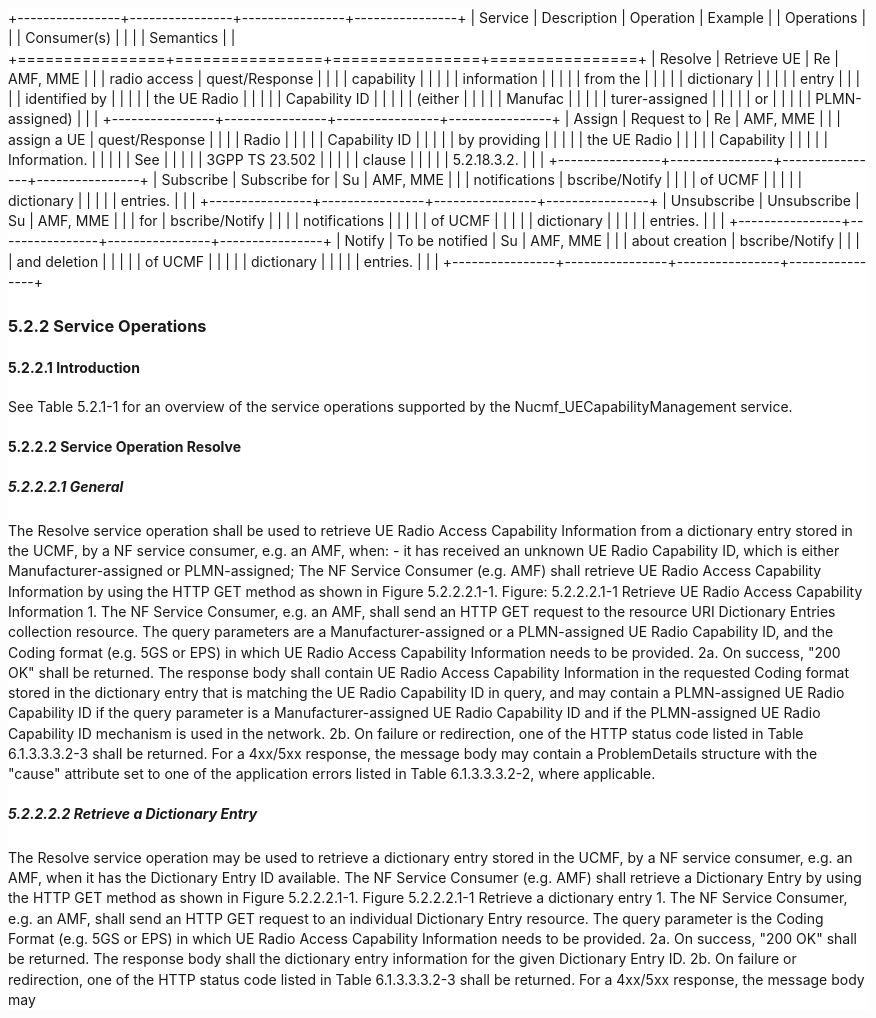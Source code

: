 +----------------+----------------+----------------+----------------+ | Service | Description | Operation | Example | | Operations | | | Consumer(s) | | | | Semantics | | +================+================+================+================+ | Resolve | Retrieve UE | Re | AMF, MME | | | radio access | quest/Response | | | | capability | | | | | information | | | | | from the | | | | | dictionary | | | | | entry | | | | | identified by | | | | | the UE Radio | | | | | Capability ID | | | | | (either | | | | | Manufac | | | | | turer-assigned | | | | | or | | | | | PLMN-assigned) | | | +----------------+----------------+----------------+----------------+ | Assign | Request to | Re | AMF, MME | | | assign a UE | quest/Response | | | | Radio | | | | | Capability ID | | | | | by providing | | | | | the UE Radio | | | | | Capability | | | | | Information. | | | | | See | | | | | 3GPP TS 23.502 | | | | | clause | | | | | 5.2.18.3.2. | | | +----------------+----------------+----------------+----------------+ | Subscribe | Subscribe for | Su | AMF, MME | | | notifications | bscribe/Notify | | | | of UCMF | | | | | dictionary | | | | | entries. | | | +----------------+----------------+----------------+----------------+ | Unsubscribe | Unsubscribe | Su | AMF, MME | | | for | bscribe/Notify | | | | notifications | | | | | of UCMF | | | | | dictionary | | | | | entries. | | | +----------------+----------------+----------------+----------------+ | Notify | To be notified | Su | AMF, MME | | | about creation | bscribe/Notify | | | | and deletion | | | | | of UCMF | | | | | dictionary | | | | | entries. | | | +----------------+----------------+----------------+----------------+
### 5.2.2 Service Operations
#### 5.2.2.1 Introduction
See Table 5.2.1-1 for an overview of the service operations supported by the
Nucmf_UECapabilityManagement service.
#### 5.2.2.2 Service Operation Resolve
##### 5.2.2.2.1 General
The Resolve service operation shall be used to retrieve UE Radio Access
Capability Information from a dictionary entry stored in the UCMF, by a NF
service consumer, e.g. an AMF, when:
\- it has received an unknown UE Radio Capability ID, which is either
Manufacturer-assigned or PLMN-assigned;
The NF Service Consumer (e.g. AMF) shall retrieve UE Radio Access Capability
Information by using the HTTP GET method as shown in Figure 5.2.2.2.1-1.
Figure: 5.2.2.2.1-1 Retrieve UE Radio Access Capability Information
1\. The NF Service Consumer, e.g. an AMF, shall send an HTTP GET request to
the resource URI Dictionary Entries collection resource. The query parameters
are a Manufacturer-assigned or a PLMN-assigned UE Radio Capability ID, and the
Coding format (e.g. 5GS or EPS) in which UE Radio Access Capability
Information needs to be provided.
2a. On success, \"200 OK\" shall be returned. The response body shall contain
UE Radio Access Capability Information in the requested Coding format stored
in the dictionary entry that is matching the UE Radio Capability ID in query,
and may contain a PLMN-assigned UE Radio Capability ID if the query parameter
is a Manufacturer-assigned UE Radio Capability ID and if the PLMN-assigned UE
Radio Capability ID mechanism is used in the network.
2b. On failure or redirection, one of the HTTP status code listed in Table
6.1.3.3.3.2-3 shall be returned. For a 4xx/5xx response, the message body may
contain a ProblemDetails structure with the \"cause\" attribute set to one of
the application errors listed in Table 6.1.3.3.3.2-2, where applicable.
##### 5.2.2.2.2 Retrieve a Dictionary Entry
The Resolve service operation may be used to retrieve a dictionary entry
stored in the UCMF, by a NF service consumer, e.g. an AMF, when it has the
Dictionary Entry ID available.
The NF Service Consumer (e.g. AMF) shall retrieve a Dictionary Entry by using
the HTTP GET method as shown in Figure 5.2.2.2.1-1.
Figure 5.2.2.2.1-1 Retrieve a dictionary entry
1\. The NF Service Consumer, e.g. an AMF, shall send an HTTP GET request to an
individual Dictionary Entry resource. The query parameter is the Coding Format
(e.g. 5GS or EPS) in which UE Radio Access Capability Information needs to be
provided.
2a. On success, \"200 OK\" shall be returned. The response body shall the
dictionary entry information for the given Dictionary Entry ID.
2b. On failure or redirection, one of the HTTP status code listed in Table
6.1.3.3.3.2-3 shall be returned. For a 4xx/5xx response, the message body may